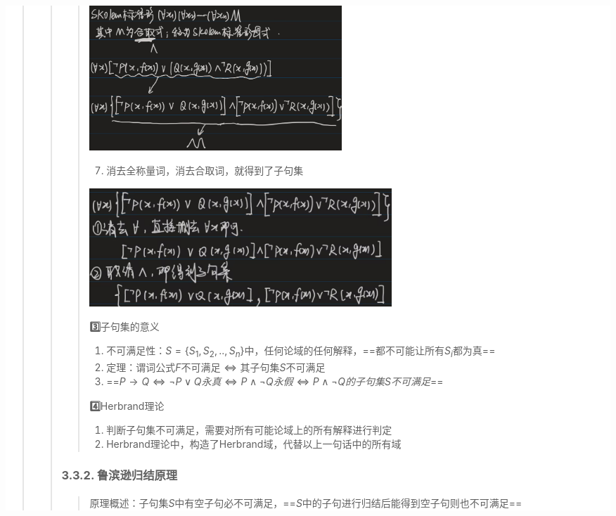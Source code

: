 > > > <img src="https://raw.githubusercontent.com/DANNHIROAKI/New-Picture-Bed/main/img/image-20231121153517775.png" alt="image-20231121153517775" style="zoom: 35%;" /> 
> > >
> > > 7. 消去全称量词，消去合取词，就得到了子句集
> > >
> > > <img src="https://raw.githubusercontent.com/DANNHIROAKI/New-Picture-Bed/main/img/image-20231121154026611.png" alt="image-20231121154026611" style="zoom:42%;" /> 
> > >
> > > **3️⃣**子句集的意义
> > >
> > > 1. 不可满足性：$S=\{S_1,S_2,..,S_n\}$中，任何论域的任何解释，==都不可能让所有$S_i$都为真==
> > > 2. 定理：谓词公式$F$不可满足$\iff{}$其子句集$S$不可满足 
> > > 3. ==$P\to{}Q\iff{}\neg{}P\lor{Q}永真\iff{}P\land{}\neg{Q}永假\iff{}P\land{}\neg{Q}的子句集S不可满足$==
> > >
> > > **4️⃣**Herbrand理论
> > >
> > > 1. 判断子句集不可满足，需要对所有可能论域上的所有解释进行判定
> > > 2. Herbrand理论中，构造了Herbrand域，代替以上一句话中的所有域
> >
> > ### 3.3.2. 鲁滨逊归结原理
> >
> > > 原理概述：子句集$S$中有空子句必不可满足，==$S$中的子句进行归结后能得到空子句则也不可满足==
> > >